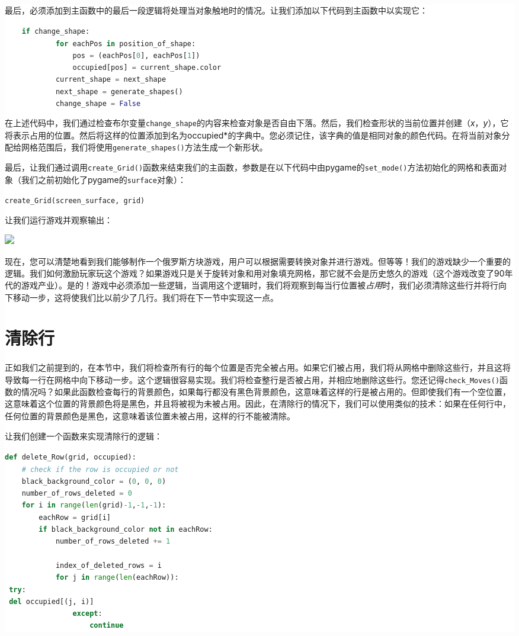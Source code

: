 最后，必须添加到主函数中的最后一段逻辑将处理当对象触地时的情况。让我们添加以下代码到主函数中以实现它：

```py
    if change_shape:
            for eachPos in position_of_shape:
                pos = (eachPos[0], eachPos[1])
                occupied[pos] = current_shape.color
            current_shape = next_shape
            next_shape = generate_shapes()
            change_shape = False
```

在上述代码中，我们通过检查布尔变量`change_shape`的内容来检查对象是否自由下落。然后，我们检查形状的当前位置并创建（*x*，*y*），它将表示占用的位置。然后将这样的位置添加到名为occupied*的字典中。您必须记住，该字典的值是相同对象的颜色代码。在将当前对象分配给网格范围后，我们将使用`generate_shapes()`方法生成一个新形状。

最后，让我们通过调用`create_Grid()`函数来结束我们的主函数，参数是在以下代码中由pygame的`set_mode()`方法初始化的网格和表面对象（我们之前初始化了pygame的`surface`对象）：

```py
create_Grid(screen_surface, grid)
```

让我们运行游戏并观察输出：

![](Images/c2d46b20-3945-47a1-b433-1dd79e686249.png)

现在，您可以清楚地看到我们能够制作一个俄罗斯方块游戏，用户可以根据需要转换对象并进行游戏。但等等！我们的游戏缺少一个重要的逻辑。我们如何激励玩家玩这个游戏？如果游戏只是关于旋转对象和用对象填充网格，那它就不会是历史悠久的游戏（这个游戏改变了90年代的游戏产业）。是的！游戏中必须添加一些逻辑，当调用这个逻辑时，我们将观察到每当行位置被*占用*时，我们必须清除这些行并将行向下移动一步，这将使我们比以前少了几行。我们将在下一节中实现这一点。

# 清除行

正如我们之前提到的，在本节中，我们将检查所有行的每个位置是否完全被占用。如果它们被占用，我们将从网格中删除这些行，并且这将导致每一行在网格中向下移动一步。这个逻辑很容易实现。我们将检查整行是否被占用，并相应地删除这些行。您还记得`check_Moves()`函数的情况吗？如果此函数检查每行的背景颜色，如果每行都没有黑色背景颜色，这意味着这样的行是被占用的。但即使我们有一个空位置，这意味着这个位置的背景颜色将是黑色，并且将被视为未被占用。因此，在清除行的情况下，我们可以使用类似的技术：如果在任何行中，任何位置的背景颜色是黑色，这意味着该位置未被占用，这样的行不能被清除。

让我们创建一个函数来实现清除行的逻辑：

```py
def delete_Row(grid, occupied):
    # check if the row is occupied or not
    black_background_color = (0, 0, 0)
    number_of_rows_deleted = 0
    for i in range(len(grid)-1,-1,-1):
        eachRow = grid[i]
        if black_background_color not in eachRow:
            number_of_rows_deleted += 1

            index_of_deleted_rows = i
            for j in range(len(eachRow)):
 try:
 del occupied[(j, i)]
                except:
                    continue
```

